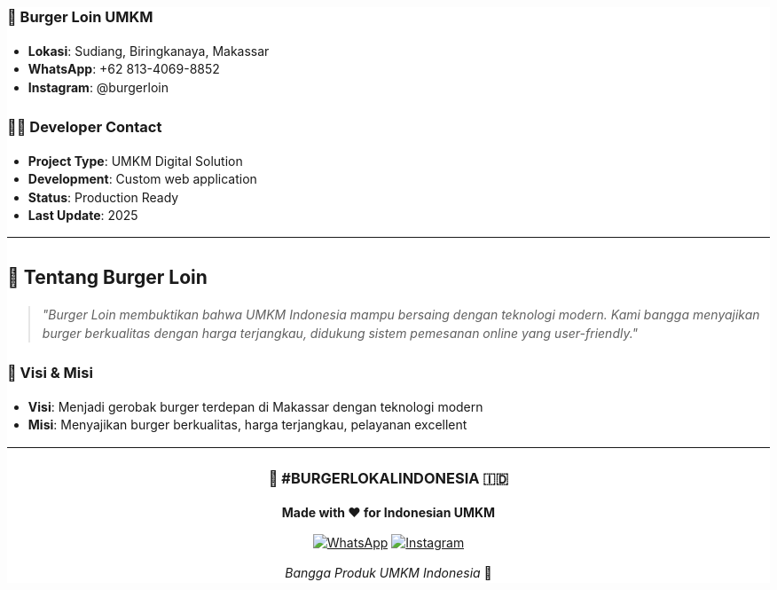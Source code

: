 ### 🏢 Burger Loin UMKM
- **Lokasi**: Sudiang, Biringkanaya, Makassar
- **WhatsApp**: +62 813-4069-8852
- **Instagram**: @burgerloin


### 👨‍💻 Developer Contact
- **Project Type**: UMKM Digital Solution
- **Development**: Custom web application
- **Status**: Production Ready
- **Last Update**: 2025

---

## 🎉 Tentang Burger Loin

> *"Burger Loin membuktikan bahwa UMKM Indonesia mampu bersaing dengan teknologi modern. Kami bangga menyajikan burger berkualitas dengan harga terjangkau, didukung sistem pemesanan online yang user-friendly."*

### 🌟 Visi & Misi
- **Visi**: Menjadi gerobak burger terdepan di Makassar dengan teknologi modern
- **Misi**: Menyajikan burger berkualitas, harga terjangkau, pelayanan excellent

---

<div align="center">

### 🍔 **#BURGERLOKALINDONESIA** 🇮🇩

**Made with ❤️ for Indonesian UMKM**

[![WhatsApp](https://img.shields.io/badge/WhatsApp-25D366?style=for-the-badge&logo=whatsapp&logoColor=white)](https://wa.me/6281340698852)
[![Instagram](https://img.shields.io/badge/Instagram-E4405F?style=for-the-badge&logo=instagram&logoColor=white)](https://instagram.com/burgerloin)

*Bangga Produk UMKM Indonesia* 🚀

</div>